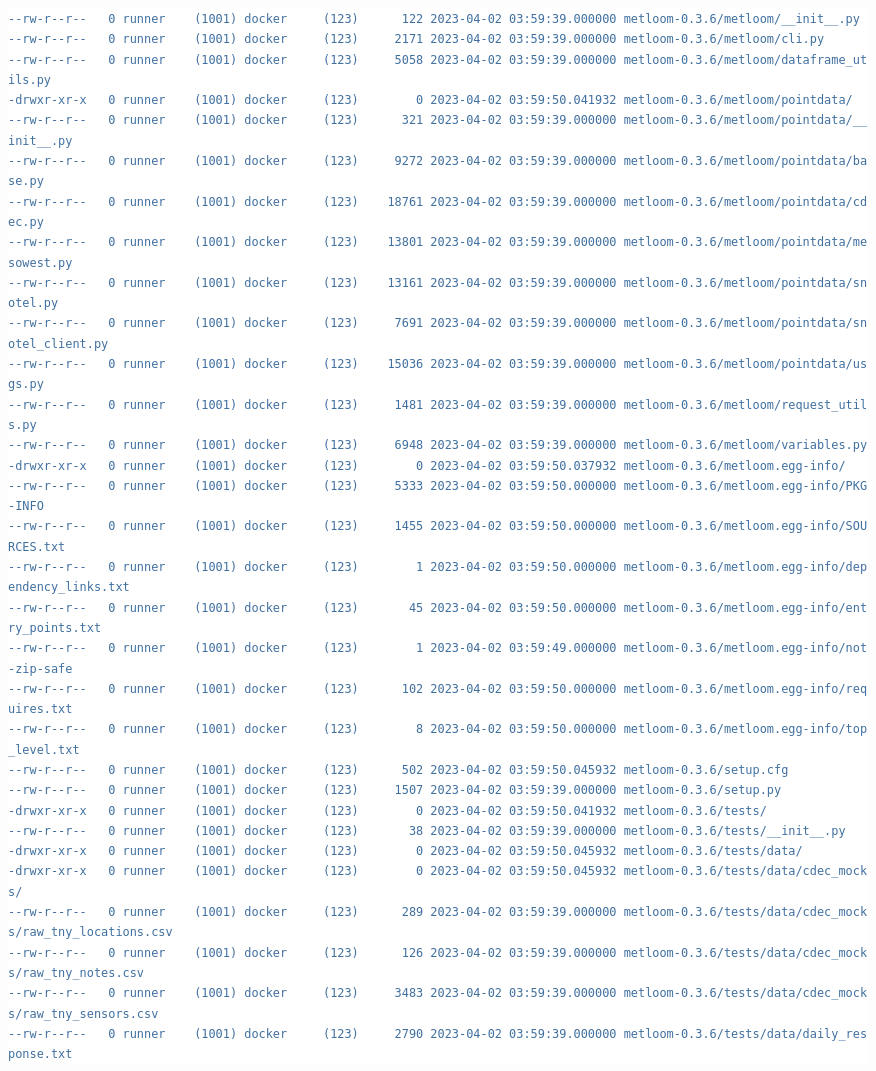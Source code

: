 ```diff
--rw-r--r--   0 runner    (1001) docker     (123)      122 2023-04-02 03:59:39.000000 metloom-0.3.6/metloom/__init__.py
--rw-r--r--   0 runner    (1001) docker     (123)     2171 2023-04-02 03:59:39.000000 metloom-0.3.6/metloom/cli.py
--rw-r--r--   0 runner    (1001) docker     (123)     5058 2023-04-02 03:59:39.000000 metloom-0.3.6/metloom/dataframe_utils.py
-drwxr-xr-x   0 runner    (1001) docker     (123)        0 2023-04-02 03:59:50.041932 metloom-0.3.6/metloom/pointdata/
--rw-r--r--   0 runner    (1001) docker     (123)      321 2023-04-02 03:59:39.000000 metloom-0.3.6/metloom/pointdata/__init__.py
--rw-r--r--   0 runner    (1001) docker     (123)     9272 2023-04-02 03:59:39.000000 metloom-0.3.6/metloom/pointdata/base.py
--rw-r--r--   0 runner    (1001) docker     (123)    18761 2023-04-02 03:59:39.000000 metloom-0.3.6/metloom/pointdata/cdec.py
--rw-r--r--   0 runner    (1001) docker     (123)    13801 2023-04-02 03:59:39.000000 metloom-0.3.6/metloom/pointdata/mesowest.py
--rw-r--r--   0 runner    (1001) docker     (123)    13161 2023-04-02 03:59:39.000000 metloom-0.3.6/metloom/pointdata/snotel.py
--rw-r--r--   0 runner    (1001) docker     (123)     7691 2023-04-02 03:59:39.000000 metloom-0.3.6/metloom/pointdata/snotel_client.py
--rw-r--r--   0 runner    (1001) docker     (123)    15036 2023-04-02 03:59:39.000000 metloom-0.3.6/metloom/pointdata/usgs.py
--rw-r--r--   0 runner    (1001) docker     (123)     1481 2023-04-02 03:59:39.000000 metloom-0.3.6/metloom/request_utils.py
--rw-r--r--   0 runner    (1001) docker     (123)     6948 2023-04-02 03:59:39.000000 metloom-0.3.6/metloom/variables.py
-drwxr-xr-x   0 runner    (1001) docker     (123)        0 2023-04-02 03:59:50.037932 metloom-0.3.6/metloom.egg-info/
--rw-r--r--   0 runner    (1001) docker     (123)     5333 2023-04-02 03:59:50.000000 metloom-0.3.6/metloom.egg-info/PKG-INFO
--rw-r--r--   0 runner    (1001) docker     (123)     1455 2023-04-02 03:59:50.000000 metloom-0.3.6/metloom.egg-info/SOURCES.txt
--rw-r--r--   0 runner    (1001) docker     (123)        1 2023-04-02 03:59:50.000000 metloom-0.3.6/metloom.egg-info/dependency_links.txt
--rw-r--r--   0 runner    (1001) docker     (123)       45 2023-04-02 03:59:50.000000 metloom-0.3.6/metloom.egg-info/entry_points.txt
--rw-r--r--   0 runner    (1001) docker     (123)        1 2023-04-02 03:59:49.000000 metloom-0.3.6/metloom.egg-info/not-zip-safe
--rw-r--r--   0 runner    (1001) docker     (123)      102 2023-04-02 03:59:50.000000 metloom-0.3.6/metloom.egg-info/requires.txt
--rw-r--r--   0 runner    (1001) docker     (123)        8 2023-04-02 03:59:50.000000 metloom-0.3.6/metloom.egg-info/top_level.txt
--rw-r--r--   0 runner    (1001) docker     (123)      502 2023-04-02 03:59:50.045932 metloom-0.3.6/setup.cfg
--rw-r--r--   0 runner    (1001) docker     (123)     1507 2023-04-02 03:59:39.000000 metloom-0.3.6/setup.py
-drwxr-xr-x   0 runner    (1001) docker     (123)        0 2023-04-02 03:59:50.041932 metloom-0.3.6/tests/
--rw-r--r--   0 runner    (1001) docker     (123)       38 2023-04-02 03:59:39.000000 metloom-0.3.6/tests/__init__.py
-drwxr-xr-x   0 runner    (1001) docker     (123)        0 2023-04-02 03:59:50.045932 metloom-0.3.6/tests/data/
-drwxr-xr-x   0 runner    (1001) docker     (123)        0 2023-04-02 03:59:50.045932 metloom-0.3.6/tests/data/cdec_mocks/
--rw-r--r--   0 runner    (1001) docker     (123)      289 2023-04-02 03:59:39.000000 metloom-0.3.6/tests/data/cdec_mocks/raw_tny_locations.csv
--rw-r--r--   0 runner    (1001) docker     (123)      126 2023-04-02 03:59:39.000000 metloom-0.3.6/tests/data/cdec_mocks/raw_tny_notes.csv
--rw-r--r--   0 runner    (1001) docker     (123)     3483 2023-04-02 03:59:39.000000 metloom-0.3.6/tests/data/cdec_mocks/raw_tny_sensors.csv
--rw-r--r--   0 runner    (1001) docker     (123)     2790 2023-04-02 03:59:39.000000 metloom-0.3.6/tests/data/daily_response.txt
```